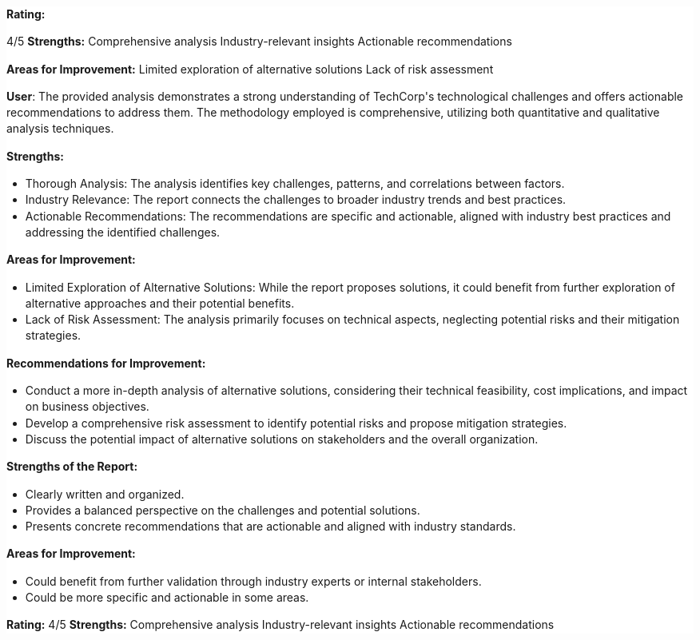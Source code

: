 **Rating:**

4/5
**Strengths:**
Comprehensive analysis
Industry-relevant insights
Actionable recommendations

**Areas for Improvement:**
Limited exploration of alternative solutions
Lack of risk assessment

**User**: The provided analysis demonstrates a strong understanding of TechCorp's technological challenges and offers actionable recommendations to address them. The methodology employed is comprehensive, utilizing both quantitative and qualitative analysis techniques.

**Strengths:**

* Thorough Analysis: The analysis identifies key challenges, patterns, and correlations between factors.
* Industry Relevance: The report connects the challenges to broader industry trends and best practices.
* Actionable Recommendations: The recommendations are specific and actionable, aligned with industry best practices and addressing the identified challenges.

**Areas for Improvement:**

* Limited Exploration of Alternative Solutions: While the report proposes solutions, it could benefit from further exploration of alternative approaches and their potential benefits.
* Lack of Risk Assessment: The analysis primarily focuses on technical aspects, neglecting potential risks and their mitigation strategies.

**Recommendations for Improvement:**

* Conduct a more in-depth analysis of alternative solutions, considering their technical feasibility, cost implications, and impact on business objectives.
* Develop a comprehensive risk assessment to identify potential risks and propose mitigation strategies.
* Discuss the potential impact of alternative solutions on stakeholders and the overall organization.

**Strengths of the Report:**

* Clearly written and organized.
* Provides a balanced perspective on the challenges and potential solutions.
* Presents concrete recommendations that are actionable and aligned with industry standards.

**Areas for Improvement:**

* Could benefit from further validation through industry experts or internal stakeholders.
* Could be more specific and actionable in some areas.

**Rating:** 4/5
**Strengths:**
Comprehensive analysis
Industry-relevant insights
Actionable recommendations
